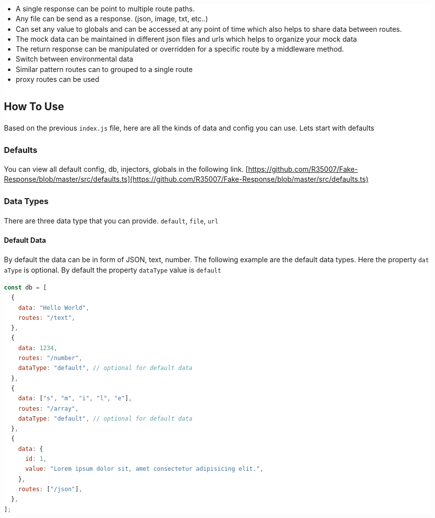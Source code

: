- A single response can be point to multiple route paths.
- Any file can be send as a response. (json, image, txt, etc..)
- Can set any value to globals and can be accessed at any point of time which also helps to share data between routes.
- The mock data can be maintained in different json files and urls which helps to organize your mock data
- The return response can be manipulated or overridden for a specific route by a middleware method.
- Switch between environmental data
- Similar pattern routes can to grouped to a single route
- proxy routes can be used

## How To Use

Based on the previous `index.js` file, here are all the kinds of data and config you can use. Lets start with defaults

### **Defaults**

You can view all default config, db, injectors, globals in the following link.
[https://github.com/R35007/Fake-Response/blob/master/src/defaults.ts](https://github.com/R35007/Fake-Response/blob/master/src/defaults.ts)

### **Data Types**

There are three data type that you can provide. `default`, `file`, `url`

#### **Default Data**

By default the data can be in form of JSON, text, number. The following example are the default data types.
Here the property `dataType` is optional. By default the property `dataType` value is `default`

```js
const db = [
  {
    data: "Hello World",
    routes: "/text",
  },
  {
    data: 1234,
    routes: "/number",
    dataType: "default", // optional for default data
  },
  {
    data: ["s", "m", "i", "l", "e"],
    routes: "/array",
    dataType: "default", // optional for default data
  },
  {
    data: {
      id: 1,
      value: "Lorem ipsum dolor sit, amet consectetur adipisicing elit.",
    },
    routes: ["/json"],
  },
];
```
